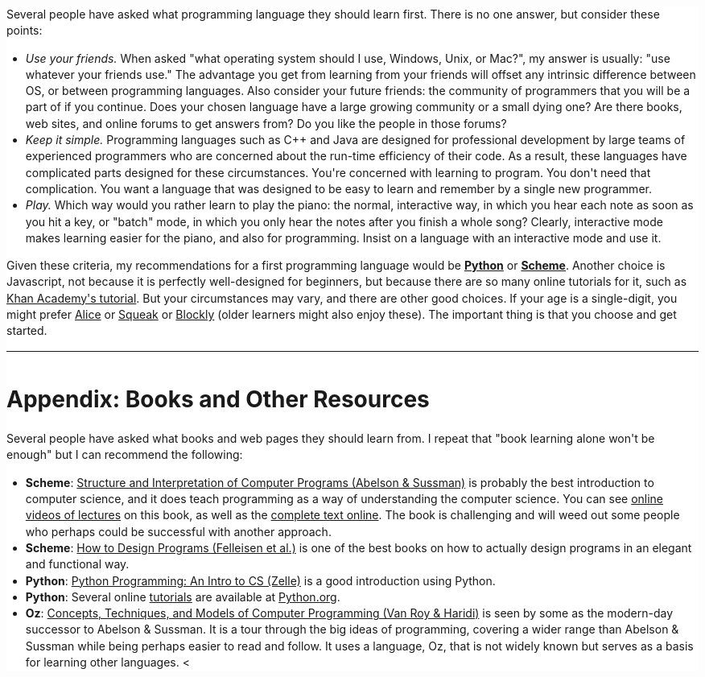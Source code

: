 Several people have asked what programming language they should learn first. There is no one answer, but consider these points:

 * *Use your friends.* When asked "what operating system should I use, Windows, Unix, or Mac?", my answer is usually: "use whatever your friends use." The advantage you get from learning from your friends will offset any intrinsic difference between OS, or between programming languages. Also consider your future friends: the community of programmers that you will be a part of if you continue. Does your chosen language have a large growing community or a small dying one? Are there books, web sites, and online forums to get answers from? Do you like the people in those forums?
 * *Keep it simple.* Programming languages such as C++ and Java are designed for professional development by large teams of experienced programmers who are concerned about the run-time efficiency of their code. As a result, these languages have complicated parts designed for these circumstances. You're concerned with learning to program. You don't need that complication. You want a language that was designed to be easy to learn and remember by a single new programmer.
 * *Play.* Which way would you rather learn to play the piano: the normal, interactive way, in which you hear each note as soon as you hit a key, or "batch" mode, in which you only hear the notes after you finish a whole song? Clearly, interactive mode makes learning easier for the piano, and also for programming. Insist on a language with an interactive mode and use it.

Given these criteria, my recommendations for a first programming language would be **[Python](http://python.org/)** or **[Scheme](http://www.schemers.org/)**. Another choice is Javascript, not because it is perfectly well-designed for beginners, but because there are so many online tutorials for it, such as [Khan Academy's tutorial](https://www.khanacademy.org/computing/cs/programming). But your circumstances may vary, and there are other good choices. If your age is a single-digit, you might prefer [Alice](http://alice.org/) or [Squeak](http://www.squeak.org/) or [Blockly](https://blockly-demo.appspot.com/static/apps/index.html) (older learners might also enjoy these). The important thing is that you choose and get started.

* * *

# Appendix: Books and Other Resources

Several people have asked what books and web pages they should learn from. I repeat that "book learning alone won't be enough" but I can recommend the following:

 * **Scheme**: [Structure and Interpretation of Computer Programs (Abelson & Sussman)](http://www.amazon.com/gp/product/0262011530) is probably the best introduction to computer science, and it does teach programming as a way of understanding the computer science. You can see [online videos of lectures](http://www.swiss.ai.mit.edu/classes/6.001/abelson-sussman-lectures/) on this book, as well as the [complete text online](http://mitpress.mit.edu/sicp/full-text/book/book.html). The book is challenging and will weed out some people who perhaps could be successful with another approach.
 * **Scheme**: [How to Design Programs (Felleisen et al.)](http://www.amazon.com/gp/product/0262062186) is one of the best books on how to actually design programs in an elegant and functional way.
 * **Python**: [Python Programming: An Intro to CS (Zelle)](http://www.amazon.com/gp/product/1887902996) is a good introduction using Python.
 * **Python**: Several online [tutorials](http://wiki.python.org/moin/BeginnersGuide) are available at [Python.org](http://python.org/).
 * **Oz**: [Concepts, Techniques, and Models of Computer Programming (Van Roy & Haridi)](http://www.amazon.com/gp/product/0262220695) is seen by some as the modern-day successor to Abelson & Sussman. It is a tour through the big ideas of programming, covering a wider range than Abelson & Sussman while being perhaps easier to read and follow. It uses a language, Oz, that is not widely known but serves as a basis for learning other languages. <
